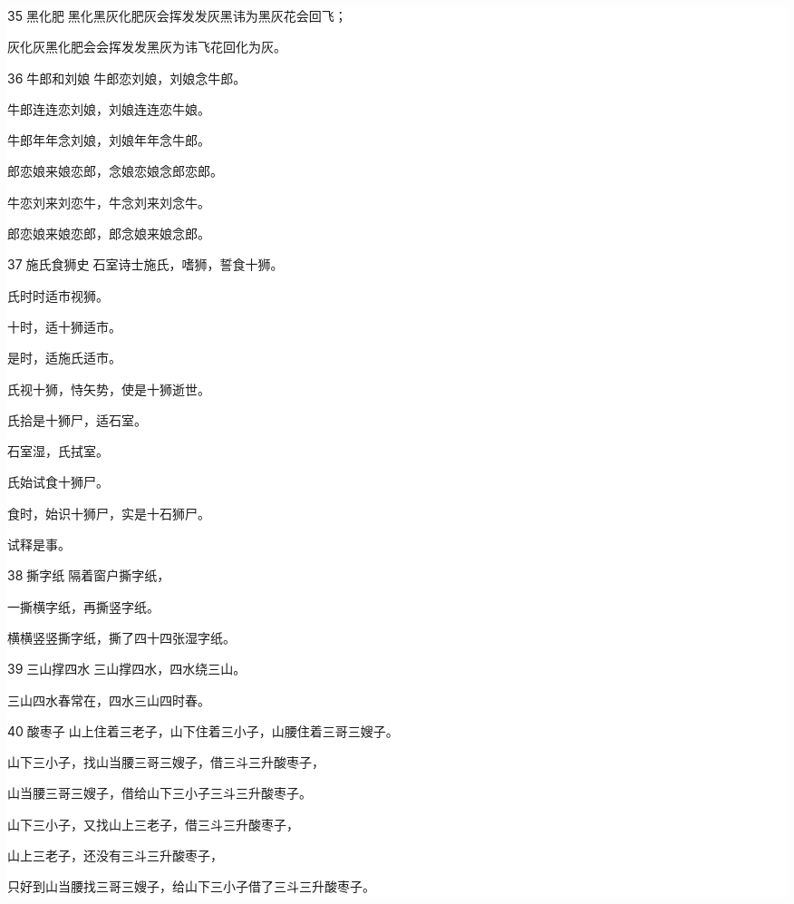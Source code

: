 35 黑化肥
黑化黑灰化肥灰会挥发发灰黑讳为黑灰花会回飞；

灰化灰黑化肥会会挥发发黑灰为讳飞花回化为灰。

36 牛郎和刘娘
牛郎恋刘娘，刘娘念牛郎。

牛郎连连恋刘娘，刘娘连连恋牛娘。

牛郎年年念刘娘，刘娘年年念牛郎。

郎恋娘来娘恋郎，念娘恋娘念郎恋郎。

牛恋刘来刘恋牛，牛念刘来刘念牛。

郎恋娘来娘恋郎，郎念娘来娘念郎。

37 施氏食狮史
石室诗士施氏，嗜狮，誓食十狮。

氏时时适市视狮。

十时，适十狮适市。

是时，适施氏适市。

氏视十狮，恃矢势，使是十狮逝世。

氏拾是十狮尸，适石室。

石室湿，氏拭室。

氏始试食十狮尸。

食时，始识十狮尸，实是十石狮尸。

试释是事。

38 撕字纸
隔着窗户撕字纸，

一撕横字纸，再撕竖字纸。

横横竖竖撕字纸，撕了四十四张湿字纸。

39 三山撑四水
三山撑四水，四水绕三山。

三山四水春常在，四水三山四时春。

40 酸枣子
山上住着三老子，山下住着三小子，山腰住着三哥三嫂子。

山下三小子，找山当腰三哥三嫂子，借三斗三升酸枣子，

山当腰三哥三嫂子，借给山下三小子三斗三升酸枣子。

山下三小子，又找山上三老子，借三斗三升酸枣子，

山上三老子，还没有三斗三升酸枣子，

只好到山当腰找三哥三嫂子，给山下三小子借了三斗三升酸枣子。
